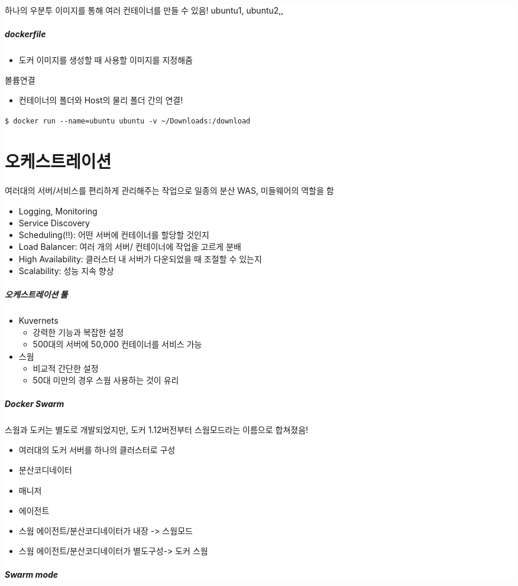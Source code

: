 하나의 우분투 이미지를 통해 여러 컨테이너를 만들 수 있음! ubuntu1, ubuntu2,,



##### dockerfile

- 도커 이미지를 생성할 때 사용할 이미지를 지정해줌



볼륨연결

- 컨테이너의 폴더와 Host의 물리 폴더 간의 연결!

```
$ docker run --name=ubuntu ubuntu -v ~/Downloads:/download
```



# 오케스트레이션 

여러대의 서버/서비스를 편리하게 관리해주는 작업으로 일종의 분산 WAS, 미들웨어의 역할을 함

- Logging, Monitoring
- Service Discovery
- Scheduling(!!): 어떤 서버에 컨테이너를 할당할 것인지
- Load Balancer: 여러 개의 서버/ 컨테이너에 작업을 고르게 분배
- High Availability: 클러스터 내 서버가 다운되었을 때 조절할 수 있는지
- Scalability: 성능 지속 향상



##### 오케스트레이션 툴

- Kuvernets
  - 강력한 기능과 복잡한 설정
  - 500대의 서버에 50,000 컨테이너를 서비스 가능
- 스웜
  - 비교적 간단한 설정
  - 50대 미만의 경우 스웜 사용하는 것이 유리



##### Docker Swarm

스웜과 도커는 별도로 개발되었지만, 도커 1.12버전부터 스웜모드라는 이름으로 합쳐졌음!

- 여러대의 도커 서버를 하나의 클러스터로 구성

- 분산코디네이터

- 매니저

- 에이전트

- 스웜 에이전트/분산코디네이터가 내장 -> 스웜모드

- 스웜 에이전트/분산코디네이터가 별도구성-> 도커 스웜

  

##### Swarm mode
